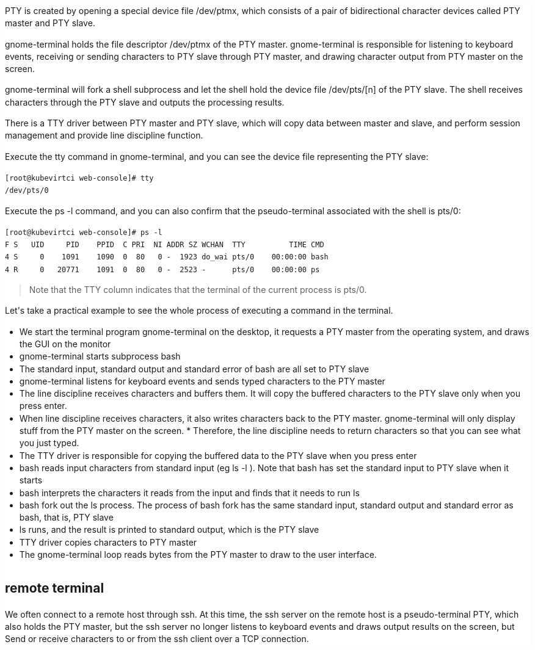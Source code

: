 
PTY is created by opening a special device file /dev/ptmx, which consists of a pair of bidirectional character devices called PTY master and PTY slave.

gnome-terminal holds the file descriptor /dev/ptmx of the PTY master. gnome-terminal is responsible for listening to keyboard events, receiving or sending characters to PTY slave through PTY master, and drawing character output from PTY master on the screen.

gnome-terminal will fork a shell subprocess and let the shell hold the device file /dev/pts/[n] of the PTY slave. The shell receives characters through the PTY slave and outputs the processing results.

There is a TTY driver between PTY master and PTY slave, which will copy data between master and slave, and perform session management and provide line discipline function.

Execute the tty command in gnome-terminal, and you can see the device file representing the PTY slave:

    [root@kubevirtci web-console]# tty
    /dev/pts/0


Execute the ps -l command, and you can also confirm that the pseudo-terminal associated with the shell is pts/0:

    [root@kubevirtci web-console]# ps -l
    F S   UID     PID    PPID  C PRI  NI ADDR SZ WCHAN  TTY          TIME CMD
    4 S     0    1091    1090  0  80   0 -  1923 do_wai pts/0    00:00:00 bash
    4 R     0   20771    1091  0  80   0 -  2523 -      pts/0    00:00:00 ps



> Note that the TTY column indicates that the terminal of the current process is pts/0.

Let's take a practical example to see the whole process of executing a command in the terminal.
* We start the terminal program gnome-terminal on the desktop, it requests a PTY master from the operating system, and draws the GUI on the monitor
* gnome-terminal starts subprocess bash
* The standard input, standard output and standard error of bash are all set to PTY slave
* gnome-terminal listens for keyboard events and sends typed characters to the PTY master
* The line discipline receives characters and buffers them. It will copy the buffered characters to the PTY slave only when you press enter.
* When line discipline receives characters, it also writes characters back to the PTY master. gnome-terminal will only display stuff from the PTY master on the screen. * Therefore, the line discipline needs to return characters so that you can see what you just typed.
* The TTY driver is responsible for copying the buffered data to the PTY slave when you press enter
* bash reads input characters from standard input (eg ls -l ). Note that bash has set the standard input to PTY slave when it starts
* bash interprets the characters it reads from the input and finds that it needs to run ls
* bash fork out the ls process. The process of bash fork has the same standard input, standard output and standard error as bash, that is, PTY slave
* ls runs, and the result is printed to standard output, which is the PTY slave
* TTY driver copies characters to PTY master
* The gnome-terminal loop reads bytes from the PTY master to draw to the user interface.

## remote terminal
We often connect to a remote host through ssh. At this time, the ssh server on the remote host is a pseudo-terminal PTY, which also holds the PTY master, but the ssh server no longer listens to keyboard events and draws output results on the screen, but Send or receive characters to or from the ssh client over a TCP connection.
